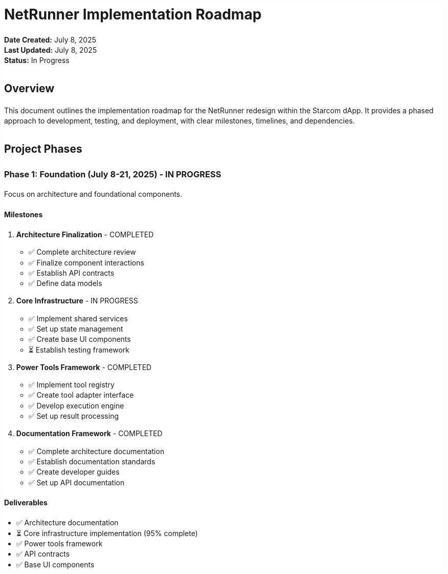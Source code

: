 # NetRunner Implementation Roadmap

**Date Created:** July 8, 2025  
**Last Updated:** July 8, 2025  
**Status:** In Progress

## Overview

This document outlines the implementation roadmap for the NetRunner redesign within the Starcom dApp. It provides a phased approach to development, testing, and deployment, with clear milestones, timelines, and dependencies.

## Project Phases

### Phase 1: Foundation (July 8-21, 2025) - IN PROGRESS

Focus on architecture and foundational components.

#### Milestones

1. **Architecture Finalization** - COMPLETED
   - ✅ Complete architecture review
   - ✅ Finalize component interactions
   - ✅ Establish API contracts
   - ✅ Define data models

2. **Core Infrastructure** - IN PROGRESS
   - ✅ Implement shared services
   - ✅ Set up state management
   - ✅ Create base UI components
   - ⏳ Establish testing framework

3. **Power Tools Framework** - COMPLETED
   - ✅ Implement tool registry
   - ✅ Create tool adapter interface
   - ✅ Develop execution engine
   - ✅ Set up result processing

4. **Documentation Framework** - COMPLETED
   - ✅ Complete architecture documentation
   - ✅ Establish documentation standards
   - ✅ Create developer guides
   - ✅ Set up API documentation

#### Deliverables

- ✅ Architecture documentation
- ⏳ Core infrastructure implementation (95% complete)
- ✅ Power tools framework
- ✅ API contracts
- ✅ Base UI components
